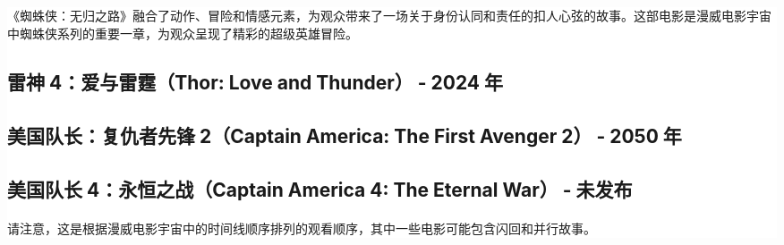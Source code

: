 《蜘蛛侠：无归之路》融合了动作、冒险和情感元素，为观众带来了一场关于身份认同和责任的扣人心弦的故事。这部电影是漫威电影宇宙中蜘蛛侠系列的重要一章，为观众呈现了精彩的超级英雄冒险。

## 雷神 4：爱与雷霆（Thor: Love and Thunder） - 2024 年

## 美国队长：复仇者先锋 2（Captain America: The First Avenger 2） - 2050 年

## 美国队长 4：永恒之战（Captain America 4: The Eternal War） - 未发布

请注意，这是根据漫威电影宇宙中的时间线顺序排列的观看顺序，其中一些电影可能包含闪回和并行故事。
